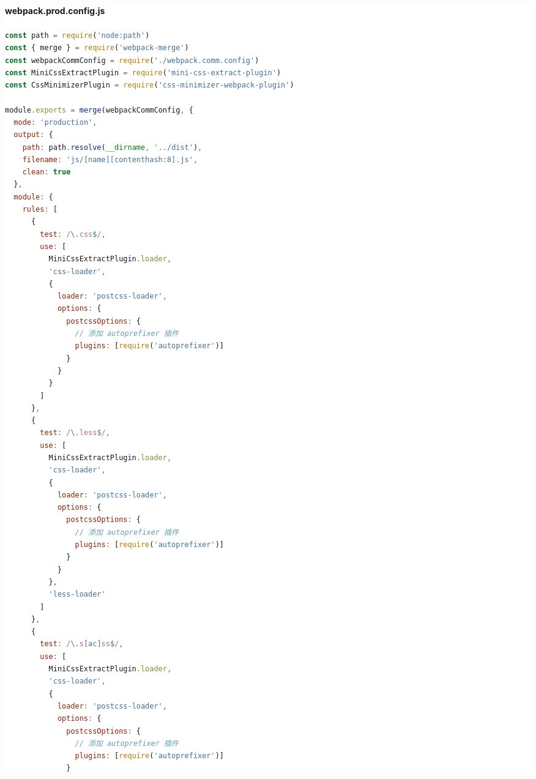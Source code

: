 

#### **webpack.prod.config.js**

```js
const path = require('node:path')
const { merge } = require('webpack-merge')
const webpackCommConfig = require('./webpack.comm.config')
const MiniCssExtractPlugin = require('mini-css-extract-plugin')
const CssMinimizerPlugin = require('css-minimizer-webpack-plugin')

module.exports = merge(webpackCommConfig, {
  mode: 'production',
  output: {
    path: path.resolve(__dirname, '../dist'),
    filename: 'js/[name][contenthash:8].js',
    clean: true
  },
  module: {
    rules: [
      {
        test: /\.css$/,
        use: [
          MiniCssExtractPlugin.loader,
          'css-loader',
          {
            loader: 'postcss-loader',
            options: {
              postcssOptions: {
                // 添加 autoprefixer 插件
                plugins: [require('autoprefixer')]
              }
            }
          }
        ]
      },
      {
        test: /\.less$/,
        use: [
          MiniCssExtractPlugin.loader,
          'css-loader',
          {
            loader: 'postcss-loader',
            options: {
              postcssOptions: {
                // 添加 autoprefixer 插件
                plugins: [require('autoprefixer')]
              }
            }
          },
          'less-loader'
        ]
      },
      {
        test: /\.s[ac]ss$/,
        use: [
          MiniCssExtractPlugin.loader,
          'css-loader',
          {
            loader: 'postcss-loader',
            options: {
              postcssOptions: {
                // 添加 autoprefixer 插件
                plugins: [require('autoprefixer')]
              }
```